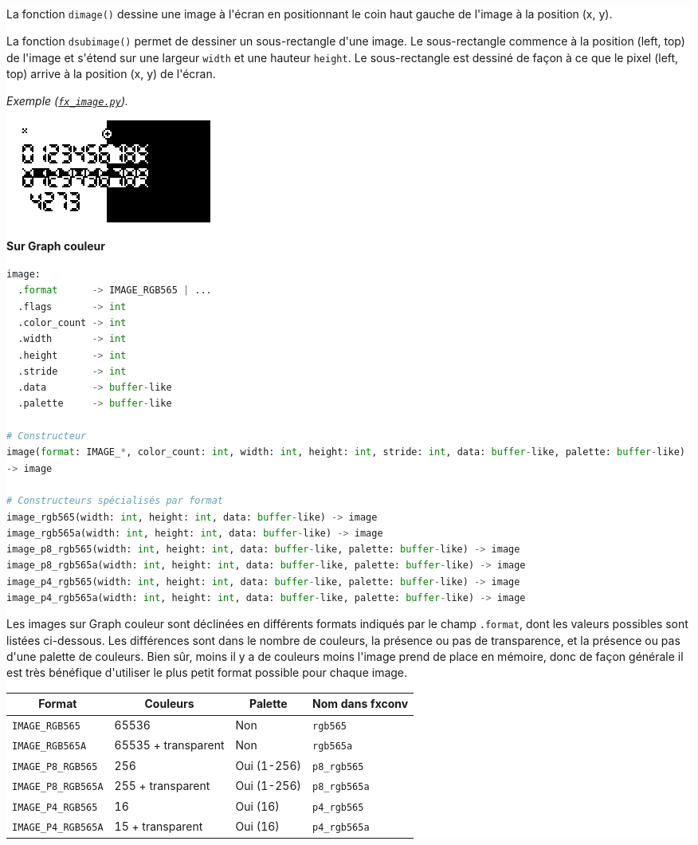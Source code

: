 La fonction `dimage()` dessine une image à l'écran en positionnant le coin haut gauche de l'image à la position (x, y).

La fonction `dsubimage()` permet de dessiner un sous-rectangle d'une image. Le sous-rectangle commence à la position (left, top) de l'image et s'étend sur une largeur `width` et une hauteur `height`. Le sous-rectangle est dessiné de façon à ce que le pixel (left, top) arrive à la position (x, y) de l'écran.

_Exemple ([`fx_image.py`](../../ports/sh/examples/fx_image.py))._

![](images/modgint-image-fx.png)

**Sur Graph couleur**

```py
image:
  .format      -> IMAGE_RGB565 | ...
  .flags       -> int
  .color_count -> int
  .width       -> int
  .height      -> int
  .stride      -> int
  .data        -> buffer-like
  .palette     -> buffer-like

# Constructeur
image(format: IMAGE_*, color_count: int, width: int, height: int, stride: int, data: buffer-like, palette: buffer-like) -> image

# Constructeurs spécialisés par format
image_rgb565(width: int, height: int, data: buffer-like) -> image
image_rgb565a(width: int, height: int, data: buffer-like) -> image
image_p8_rgb565(width: int, height: int, data: buffer-like, palette: buffer-like) -> image
image_p8_rgb565a(width: int, height: int, data: buffer-like, palette: buffer-like) -> image
image_p4_rgb565(width: int, height: int, data: buffer-like, palette: buffer-like) -> image
image_p4_rgb565a(width: int, height: int, data: buffer-like, palette: buffer-like) -> image
```

Les images sur Graph couleur sont déclinées en différents formats indiqués par le champ `.format`, dont les valeurs possibles sont listées ci-dessous. Les différences sont dans le nombre de couleurs, la présence ou pas de transparence, et la présence ou pas d'une palette de couleurs. Bien sûr, moins il y a de couleurs moins l'image prend de place en mémoire, donc de façon générale il est très bénéfique d'utiliser le plus petit format possible pour chaque image.

| Format             | Couleurs            | Palette     | Nom dans fxconv |
|--------------------|---------------------|-------------|-----------------|
| `IMAGE_RGB565`     | 65536               | Non         | `rgb565`        |
| `IMAGE_RGB565A`    | 65535 + transparent | Non         | `rgb565a`       |
| `IMAGE_P8_RGB565`  | 256                 | Oui (1-256) | `p8_rgb565`     |
| `IMAGE_P8_RGB565A` | 255 + transparent   | Oui (1-256) | `p8_rgb565a`    |
| `IMAGE_P4_RGB565`  | 16                  | Oui (16)    | `p4_rgb565`     |
| `IMAGE_P4_RGB565A` | 15 + transparent    | Oui (16)    | `p4_rgb565a`    |
